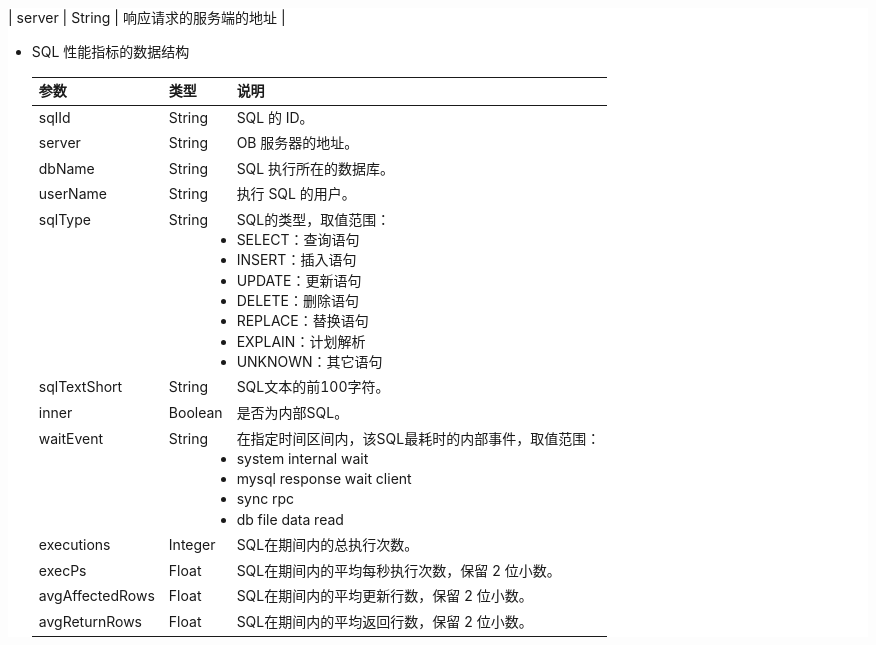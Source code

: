   | server      | String   | 响应请求的服务端的地址          |

  






* SQL 性能指标的数据结构

  

  |             参数              |   类型    |                                                                                                                                                                                                    说明                                                                                                                                                                                                    |
  |-----------------------------|---------|----------------------------------------------------------------------------------------------------------------------------------------------------------------------------------------------------------------------------------------------------------------------------------------------------------------------------------------------------------------------------------------------------------|
  | sqlId                       | String  | SQL 的 ID。                                                                                                                                                                                                                                                                                                                                                                                                |
  | server                      | String  | OB 服务器的地址。                                                                                                                                                                                                                                                                                                                                                                                               |
  | dbName                      | String  | SQL 执行所在的数据库。                                                                                                                                                                                                                                                                                                                                                                                            |
  | userName                    | String  | 执行 SQL 的用户。                                                                                                                                                                                                                                                                                                                                                                                              |
  | sqlType                     | String  | SQL的类型，取值范围：  <li> SELECT：查询语句  </li>  <li> INSERT：插入语句 </li>  <li> UPDATE：更新语句  </li>  <li>DELETE：删除语句  </li>  <li>REPLACE：替换语句 </li>  <li>EXPLAIN：计划解析  </li>  <li> UNKNOWN：其它语句 </li>     |
  | sqlTextShort                | String  | SQL文本的前100字符。                                                                                                                                                                                                                                                                                                                                                                                            |
  | inner                       | Boolean | 是否为内部SQL。                                                                                                                                                                                                                                                                                                                                                                                                |
  | waitEvent                   | String  | 在指定时间区间内，该SQL最耗时的内部事件，取值范围： <li> system internal wait  </li>  <li> mysql response wait client </li>  <li> sync rpc  </li>  <li> db file data read   </li>                                                                                                             |
  | executions                  | Integer | SQL在期间内的总执行次数。                                                                                                                                                                                                                                                                                                                                                                                           |
  | execPs                      | Float   | SQL在期间内的平均每秒执行次数，保留 2 位小数。                                                                                                                                                                                                                                                                                                                                                                               |
  | avgAffectedRows             | Float   | SQL在期间内的平均更新行数，保留 2 位小数。                                                                                                                                                                                                                                                                                                                                                                                 |
  | avgReturnRows               | Float   | SQL在期间内的平均返回行数，保留 2 位小数。                                                                                                                                                                                                                                                                                                                                                                                 |